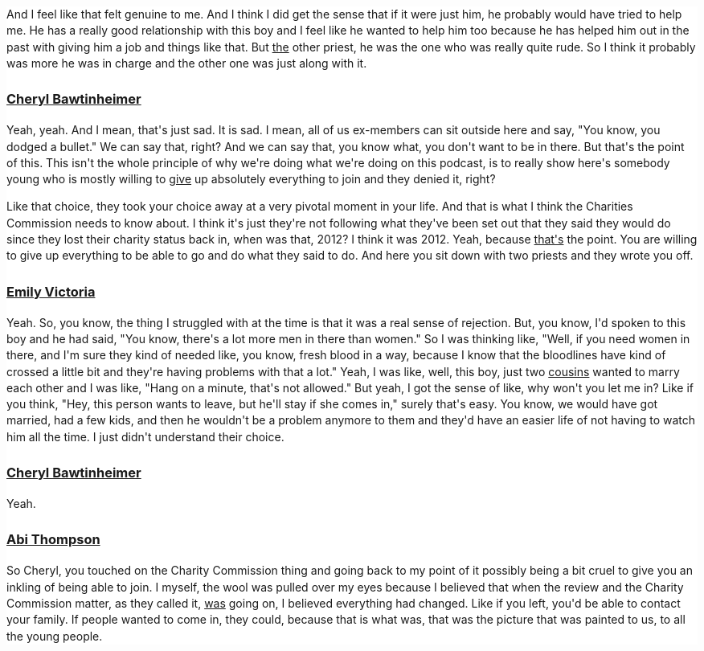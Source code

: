 And I feel like that felt genuine to me. And I think I did get the sense that if it were just him, he probably would have tried to help me. He has a really good relationship with this boy and I feel like he wanted to help him too because he has helped him out in the past with giving him a job and things like that. But [the](https://www.youtube.com/watch?v=sPARTq2Qops&t=1077s) other priest, he was the one who was really quite rude. So I think it probably was more he was in charge and the other one was just along with it.

### [**Cheryl Bawtinheimer**](https://www.youtube.com/watch?v=sPARTq2Qops&t=1089s)

Yeah, yeah. And I mean, that's just sad. It is sad. I mean, all of us ex-members can sit outside here and say, "You know, you dodged a bullet." We can say that, right? And we can say that, you know what, you don't want to be in there. But that's the point of this. This isn't the whole principle of why we're doing what we're doing on this podcast, is to really show here's somebody young who is mostly willing to [give](https://www.youtube.com/watch?v=sPARTq2Qops&t=1120s) up absolutely everything to join and they denied it, right?

Like that choice, they took your choice away at a very pivotal moment in your life. And that is what I think the Charities Commission needs to know about. I think it's just they're not following what they've been set out that they said they would do since they lost their charity status back in, when was that, 2012? I think it was 2012\. Yeah, because [that's](https://www.youtube.com/watch?v=sPARTq2Qops&t=1150s) the point. You are willing to give up everything to be able to go and do what they said to do. And here you sit down with two priests and they wrote you off.

### [**Emily Victoria**](https://www.youtube.com/watch?v=sPARTq2Qops&t=1164s)

Yeah. So, you know, the thing I struggled with at the time is that it was a real sense of rejection. But, you know, I'd spoken to this boy and he had said, "You know, there's a lot more men in there than women." So I was thinking like, "Well, if you need women in there, and I'm sure they kind of needed like, you know, fresh blood in a way, because I know that the bloodlines have kind of crossed a little bit and they're having problems with that a lot." Yeah, I was like, well, this boy, just two [cousins](https://www.youtube.com/watch?v=sPARTq2Qops&t=1194s) wanted to marry each other and I was like, "Hang on a minute, that's not allowed." But yeah, I got the sense of like, why won't you let me in? Like if you think, "Hey, this person wants to leave, but he'll stay if she comes in," surely that's easy. You know, we would have got married, had a few kids, and then he wouldn't be a problem anymore to them and they'd have an easier life of not having to watch him all the time. I just didn't understand their choice.

### [**Cheryl Bawtinheimer**](https://www.youtube.com/watch?v=sPARTq2Qops&t=1221s)

Yeah.

### [**Abi Thompson**](https://www.youtube.com/watch?v=sPARTq2Qops&t=1222s)

So Cheryl, you touched on the Charity Commission thing and going back to my point of it possibly being a bit cruel to give you an inkling of being able to join. I myself, the wool was pulled over my eyes because I believed that when the review and the Charity Commission matter, as they called it, [was](https://www.youtube.com/watch?v=sPARTq2Qops&t=1252s) going on, I believed everything had changed. Like if you left, you'd be able to contact your family. If people wanted to come in, they could, because that is what was, that was the picture that was painted to us, to all the young people.
